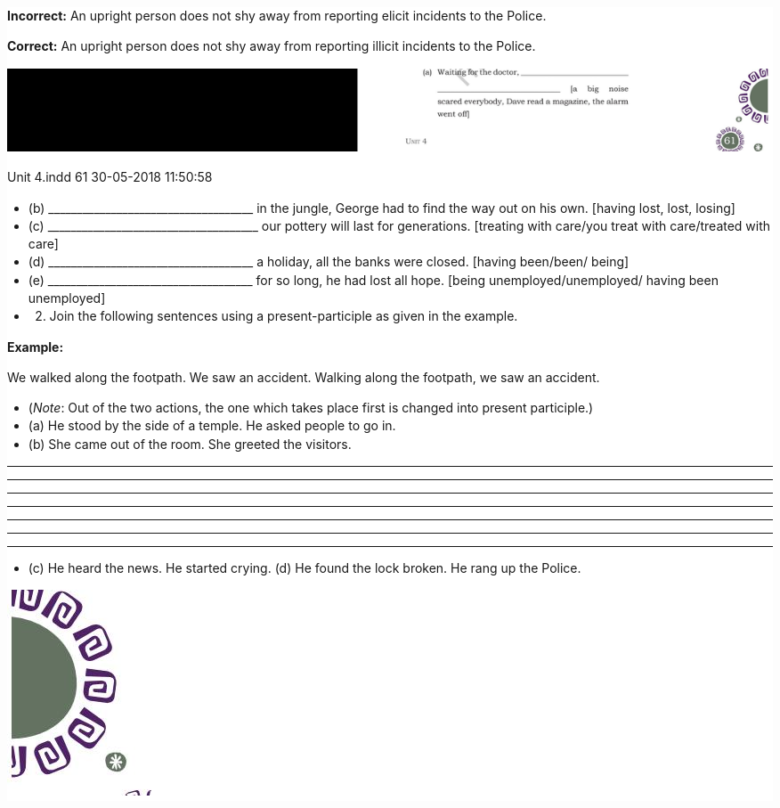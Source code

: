 **Incorrect:** An upright person does not shy away from reporting elicit incidents to the Police.

**Correct:** An upright person does not shy away from reporting illicit incidents to the Police.

![](_page_7_Picture_21.jpeg)

Unit 4.indd 61 30-05-2018 11:50:58

- (b) ____________________________________ in the jungle, George had to find the way out on his own. [having lost, lost, losing]
- (c) _____________________________________ our pottery will last for generations. [treating with care/you treat with care/treated with care]
- (d) ____________________________________ a holiday, all the banks were closed. [having been/been/ being]
- (e) ____________________________________ for so long, he had lost all hope. [being unemployed/unemployed/ having been unemployed]
- 2. Join the following sentences using a present-participle as given in the example.

**Example:** 

We walked along the footpath. We saw an accident. Walking along the footpath, we saw an accident.

- (*Note*: Out of the two actions, the one which takes place first is changed into present participle.)
- (a) He stood by the side of a temple. He asked people to go in.
- (b) She came out of the room. She greeted the visitors.

_________________________________________________

_________________________________________________

_________________________________________________

_________________________________________________

_________________________________________________

_________________________________________________

_________________________________________________

- (c) He heard the news. He started crying.
(d) He found the lock broken. He rang up the Police.

![](_page_8_Picture_12.jpeg)
